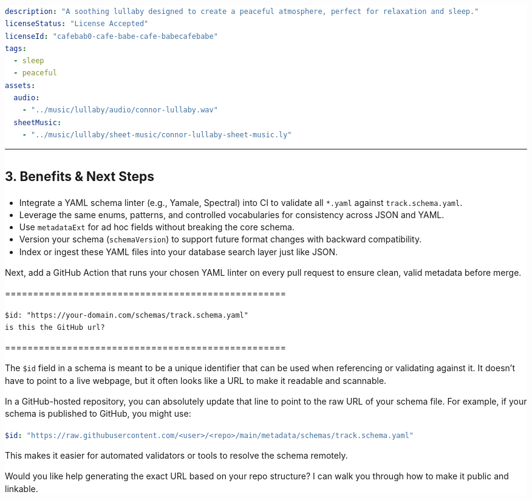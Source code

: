 ```yaml
description: "A soothing lullaby designed to create a peaceful atmosphere, perfect for relaxation and sleep."
licenseStatus: "License Accepted"
licenseId: "cafebab0-cafe-babe-cafe-babecafebabe"
tags:
  - sleep
  - peaceful
assets:
  audio:
    - "../music/lullaby/audio/connor-lullaby.wav"
  sheetMusic:
    - "../music/lullaby/sheet-music/connor-lullaby-sheet-music.ly"
```

---

## 3. Benefits & Next Steps

- Integrate a YAML schema linter (e.g., Yamale, Spectral) into CI to validate all `*.yaml` against `track.schema.yaml`.  
- Leverage the same enums, patterns, and controlled vocabularies for consistency across JSON and YAML.  
- Use `metadataExt` for ad hoc fields without breaking the core schema.  
- Version your schema (`schemaVersion`) to support future format changes with backward compatibility.  
- Index or ingest these YAML files into your database search layer just like JSON.

Next, add a GitHub Action that runs your chosen YAML linter on every pull request to ensure clean, valid metadata before merge.

==================================================
```
$id: "https://your-domain.com/schemas/track.schema.yaml"
is this the GitHub url?
```
==================================================

The `$id` field in a schema is meant to be a unique identifier that can be used when referencing or validating against it. It doesn’t have to point to a live webpage, but it often looks like a URL to make it readable and scannable.

In a GitHub-hosted repository, you can absolutely update that line to point to the raw URL of your schema file. For example, if your schema is published to GitHub, you might use:

```yaml
$id: "https://raw.githubusercontent.com/<user>/<repo>/main/metadata/schemas/track.schema.yaml"
```

This makes it easier for automated validators or tools to resolve the schema remotely.

Would you like help generating the exact URL based on your repo structure? I can walk you through how to make it public and linkable.
